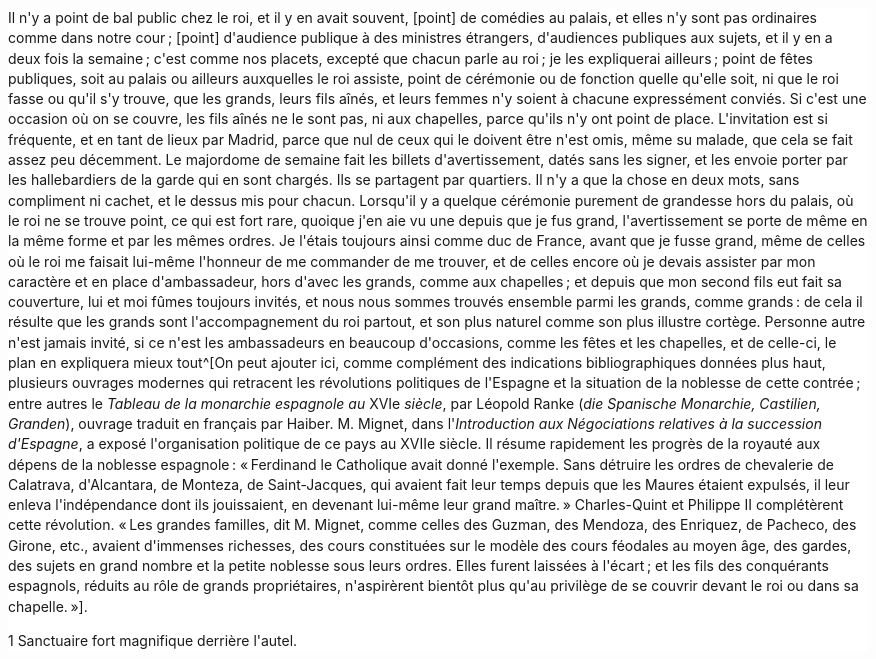 Il n'y a point de bal public chez le roi, et il y en avait souvent, [point] de
comédies au palais, et elles n'y sont pas ordinaires comme dans notre cour ;
[point] d'audience publique à des ministres étrangers, d'audiences publiques
aux sujets, et il y en a deux fois la semaine ; c'est comme nos placets,
excepté que chacun parle au roi ; je les expliquerai ailleurs ; point de fêtes
publiques, soit au palais ou ailleurs auxquelles le roi assiste, point de
cérémonie ou de fonction quelle qu'elle soit, ni que le roi fasse ou qu'il s'y
trouve, que les grands, leurs fils aînés, et leurs femmes n'y soient à chacune
expressément conviés. Si c'est une occasion où on se couvre, les fils aînés ne
le sont pas, ni aux chapelles, parce qu'ils n'y ont point de place.
L'invitation est si fréquente, et en tant de lieux par Madrid, parce que nul
de ceux qui le doivent être n'est omis, même su malade, que cela se fait assez
peu décemment. Le majordome de semaine fait les billets d'avertissement, datés
sans les signer, et les envoie porter par les hallebardiers de la garde qui en
sont chargés. Ils se partagent par quartiers. Il n'y a que la chose en deux
mots, sans compliment ni cachet, et le dessus mis pour chacun. Lorsqu'il
y a quelque cérémonie purement de grandesse hors du palais, où le roi ne se
trouve point, ce qui est fort rare, quoique j'en aie vu une depuis que je fus
grand, l'avertissement se porte de même en la même forme et par les mêmes
ordres. Je l'étais toujours ainsi comme duc de France, avant que je fusse
grand, même de celles où le roi me faisait lui-même l'honneur de me commander
de me trouver, et de celles encore où je devais assister par mon caractère et
en place d'ambassadeur, hors d'avec les grands, comme aux chapelles ; et depuis
que mon second fils eut fait sa couverture, lui et moi fûmes toujours invités,
et nous nous sommes trouvés ensemble parmi les grands, comme grands : de cela
il résulte que les grands sont l'accompagnement du roi partout, et son plus
naturel comme son plus illustre cortège. Personne autre n'est jamais invité,
si ce n'est les ambassadeurs en beaucoup d'occasions, comme les fêtes et les
chapelles, et de celle-ci, le plan en expliquera mieux tout^[On peut ajouter
ici, comme complément des indications bibliographiques données plus haut,
plusieurs ouvrages modernes qui retracent les révolutions politiques de
l'Espagne et la situation de la noblesse de cette contrée ; entre autres le
*Tableau de la monarchie espagnole au* XVIe *siècle*, par Léopold Ranke (*die
Spanische Monarchie, Castilien, Granden*), ouvrage traduit en français par
Haiber. M. Mignet, dans l'*Introduction aux Négociations relatives à la
succession d'Espagne*, a exposé l'organisation politique de ce pays au XVIIe
siècle. Il résume rapidement les progrès de la royauté aux dépens de la
noblesse espagnole : « Ferdinand le Catholique avait donné l'exemple. Sans
détruire les ordres de chevalerie de Calatrava, d'Alcantara, de Monteza, de
Saint-Jacques, qui avaient fait leur temps depuis que les Maures étaient
expulsés, il leur enleva l'indépendance dont ils jouissaient, en devenant
lui-même leur grand maître. » Charles-Quint et Philippe II complétèrent cette
révolution. « Les grandes familles, dit M. Mignet, comme celles des Guzman,
des Mendoza, des Enriquez, de Pacheco, des Girone, etc., avaient d'immenses
richesses, des cours constituées sur le modèle des cours féodales au moyen
âge, des gardes, des sujets en grand nombre et la petite noblesse sous leurs
ordres. Elles furent laissées à l'écart ; et les fils des conquérants
espagnols, réduits au rôle de grands propriétaires, n'aspirèrent bientôt plus
qu'au privilège de se couvrir devant le roi ou dans sa chapelle. »].

1 Sanctuaire fort magnifique derrière l'autel.
